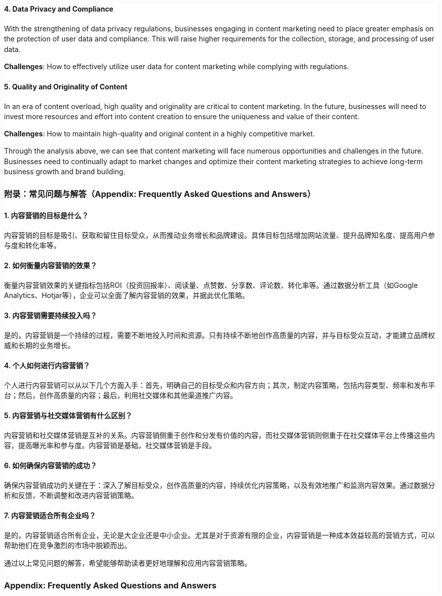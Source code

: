 #### 4. Data Privacy and Compliance

With the strengthening of data privacy regulations, businesses engaging in content marketing need to place greater emphasis on the protection of user data and compliance. This will raise higher requirements for the collection, storage, and processing of user data.

**Challenges**: How to effectively utilize user data for content marketing while complying with regulations.

#### 5. Quality and Originality of Content

In an era of content overload, high quality and originality are critical to content marketing. In the future, businesses will need to invest more resources and effort into content creation to ensure the uniqueness and value of their content.

**Challenges**: How to maintain high-quality and original content in a highly competitive market.

Through the analysis above, we can see that content marketing will face numerous opportunities and challenges in the future. Businesses need to continually adapt to market changes and optimize their content marketing strategies to achieve long-term business growth and brand building.

### 附录：常见问题与解答（Appendix: Frequently Asked Questions and Answers）

#### 1. 内容营销的目标是什么？

内容营销的目标是吸引、获取和留住目标受众，从而推动业务增长和品牌建设。具体目标包括增加网站流量、提升品牌知名度、提高用户参与度和转化率等。

#### 2. 如何衡量内容营销的效果？

衡量内容营销效果的关键指标包括ROI（投资回报率）、阅读量、点赞数、分享数、评论数、转化率等。通过数据分析工具（如Google Analytics、Hotjar等），企业可以全面了解内容营销的效果，并据此优化策略。

#### 3. 内容营销需要持续投入吗？

是的，内容营销是一个持续的过程，需要不断地投入时间和资源。只有持续不断地创作高质量的内容，并与目标受众互动，才能建立品牌权威和长期的业务增长。

#### 4. 个人如何进行内容营销？

个人进行内容营销可以从以下几个方面入手：首先，明确自己的目标受众和内容方向；其次，制定内容策略，包括内容类型、频率和发布平台；然后，创作高质量的内容；最后，利用社交媒体和其他渠道推广内容。

#### 5. 内容营销与社交媒体营销有什么区别？

内容营销和社交媒体营销是互补的关系。内容营销侧重于创作和分发有价值的内容，而社交媒体营销则侧重于在社交媒体平台上传播这些内容，提高曝光率和参与度。内容营销是基础，社交媒体营销是手段。

#### 6. 如何确保内容营销的成功？

确保内容营销成功的关键在于：深入了解目标受众，创作高质量的内容，持续优化内容策略，以及有效地推广和监测内容效果。通过数据分析和反馈，不断调整和改进内容营销策略。

#### 7. 内容营销适合所有企业吗？

是的，内容营销适合所有企业，无论是大企业还是中小企业。尤其是对于资源有限的企业，内容营销是一种成本效益较高的营销方式，可以帮助他们在竞争激烈的市场中脱颖而出。

通过以上常见问题的解答，希望能够帮助读者更好地理解和应用内容营销策略。

### Appendix: Frequently Asked Questions and Answers
